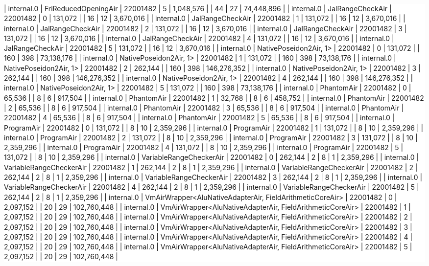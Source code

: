 | internal.0 | FriReducedOpeningAir | 22001482 | 5 | 1,048,576 |  | 44 | 27 | 74,448,896 | 
| internal.0 | JalRangeCheckAir | 22001482 | 0 | 131,072 |  | 16 | 12 | 3,670,016 | 
| internal.0 | JalRangeCheckAir | 22001482 | 1 | 131,072 |  | 16 | 12 | 3,670,016 | 
| internal.0 | JalRangeCheckAir | 22001482 | 2 | 131,072 |  | 16 | 12 | 3,670,016 | 
| internal.0 | JalRangeCheckAir | 22001482 | 3 | 131,072 |  | 16 | 12 | 3,670,016 | 
| internal.0 | JalRangeCheckAir | 22001482 | 4 | 131,072 |  | 16 | 12 | 3,670,016 | 
| internal.0 | JalRangeCheckAir | 22001482 | 5 | 131,072 |  | 16 | 12 | 3,670,016 | 
| internal.0 | NativePoseidon2Air<BabyBearParameters>, 1> | 22001482 | 0 | 131,072 |  | 160 | 398 | 73,138,176 | 
| internal.0 | NativePoseidon2Air<BabyBearParameters>, 1> | 22001482 | 1 | 131,072 |  | 160 | 398 | 73,138,176 | 
| internal.0 | NativePoseidon2Air<BabyBearParameters>, 1> | 22001482 | 2 | 262,144 |  | 160 | 398 | 146,276,352 | 
| internal.0 | NativePoseidon2Air<BabyBearParameters>, 1> | 22001482 | 3 | 262,144 |  | 160 | 398 | 146,276,352 | 
| internal.0 | NativePoseidon2Air<BabyBearParameters>, 1> | 22001482 | 4 | 262,144 |  | 160 | 398 | 146,276,352 | 
| internal.0 | NativePoseidon2Air<BabyBearParameters>, 1> | 22001482 | 5 | 131,072 |  | 160 | 398 | 73,138,176 | 
| internal.0 | PhantomAir | 22001482 | 0 | 65,536 |  | 8 | 6 | 917,504 | 
| internal.0 | PhantomAir | 22001482 | 1 | 32,768 |  | 8 | 6 | 458,752 | 
| internal.0 | PhantomAir | 22001482 | 2 | 65,536 |  | 8 | 6 | 917,504 | 
| internal.0 | PhantomAir | 22001482 | 3 | 65,536 |  | 8 | 6 | 917,504 | 
| internal.0 | PhantomAir | 22001482 | 4 | 65,536 |  | 8 | 6 | 917,504 | 
| internal.0 | PhantomAir | 22001482 | 5 | 65,536 |  | 8 | 6 | 917,504 | 
| internal.0 | ProgramAir | 22001482 | 0 | 131,072 |  | 8 | 10 | 2,359,296 | 
| internal.0 | ProgramAir | 22001482 | 1 | 131,072 |  | 8 | 10 | 2,359,296 | 
| internal.0 | ProgramAir | 22001482 | 2 | 131,072 |  | 8 | 10 | 2,359,296 | 
| internal.0 | ProgramAir | 22001482 | 3 | 131,072 |  | 8 | 10 | 2,359,296 | 
| internal.0 | ProgramAir | 22001482 | 4 | 131,072 |  | 8 | 10 | 2,359,296 | 
| internal.0 | ProgramAir | 22001482 | 5 | 131,072 |  | 8 | 10 | 2,359,296 | 
| internal.0 | VariableRangeCheckerAir | 22001482 | 0 | 262,144 | 2 | 8 | 1 | 2,359,296 | 
| internal.0 | VariableRangeCheckerAir | 22001482 | 1 | 262,144 | 2 | 8 | 1 | 2,359,296 | 
| internal.0 | VariableRangeCheckerAir | 22001482 | 2 | 262,144 | 2 | 8 | 1 | 2,359,296 | 
| internal.0 | VariableRangeCheckerAir | 22001482 | 3 | 262,144 | 2 | 8 | 1 | 2,359,296 | 
| internal.0 | VariableRangeCheckerAir | 22001482 | 4 | 262,144 | 2 | 8 | 1 | 2,359,296 | 
| internal.0 | VariableRangeCheckerAir | 22001482 | 5 | 262,144 | 2 | 8 | 1 | 2,359,296 | 
| internal.0 | VmAirWrapper<AluNativeAdapterAir, FieldArithmeticCoreAir> | 22001482 | 0 | 2,097,152 |  | 20 | 29 | 102,760,448 | 
| internal.0 | VmAirWrapper<AluNativeAdapterAir, FieldArithmeticCoreAir> | 22001482 | 1 | 2,097,152 |  | 20 | 29 | 102,760,448 | 
| internal.0 | VmAirWrapper<AluNativeAdapterAir, FieldArithmeticCoreAir> | 22001482 | 2 | 2,097,152 |  | 20 | 29 | 102,760,448 | 
| internal.0 | VmAirWrapper<AluNativeAdapterAir, FieldArithmeticCoreAir> | 22001482 | 3 | 2,097,152 |  | 20 | 29 | 102,760,448 | 
| internal.0 | VmAirWrapper<AluNativeAdapterAir, FieldArithmeticCoreAir> | 22001482 | 4 | 2,097,152 |  | 20 | 29 | 102,760,448 | 
| internal.0 | VmAirWrapper<AluNativeAdapterAir, FieldArithmeticCoreAir> | 22001482 | 5 | 2,097,152 |  | 20 | 29 | 102,760,448 | 